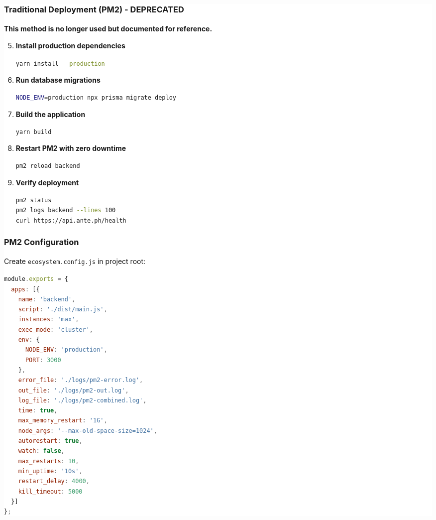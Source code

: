 ### Traditional Deployment (PM2) - DEPRECATED

**This method is no longer used but documented for reference.**

5. **Install production dependencies**
   ```bash
   yarn install --production
   ```

6. **Run database migrations**
   ```bash
   NODE_ENV=production npx prisma migrate deploy
   ```

7. **Build the application**
   ```bash
   yarn build
   ```

8. **Restart PM2 with zero downtime**
   ```bash
   pm2 reload backend
   ```

9. **Verify deployment**
   ```bash
   pm2 status
   pm2 logs backend --lines 100
   curl https://api.ante.ph/health
   ```

### PM2 Configuration

Create `ecosystem.config.js` in project root:

```javascript
module.exports = {
  apps: [{
    name: 'backend',
    script: './dist/main.js',
    instances: 'max',
    exec_mode: 'cluster',
    env: {
      NODE_ENV: 'production',
      PORT: 3000
    },
    error_file: './logs/pm2-error.log',
    out_file: './logs/pm2-out.log',
    log_file: './logs/pm2-combined.log',
    time: true,
    max_memory_restart: '1G',
    node_args: '--max-old-space-size=1024',
    autorestart: true,
    watch: false,
    max_restarts: 10,
    min_uptime: '10s',
    restart_delay: 4000,
    kill_timeout: 5000
  }]
};
```
